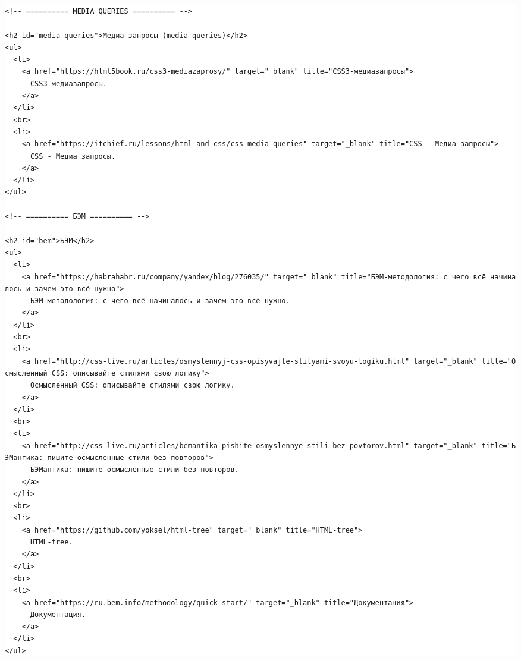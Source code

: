     <!-- ========== MEDIA QUERIES ========== -->

    <h2 id="media-queries">Медиа запросы (media queries)</h2>
    <ul>
      <li>
        <a href="https://html5book.ru/css3-mediazaprosy/" target="_blank" title="CSS3-медиазапросы">
          CSS3-медиазапросы.
        </a>
      </li>
      <br>
      <li>
        <a href="https://itchief.ru/lessons/html-and-css/css-media-queries" target="_blank" title="CSS - Медиа запросы">
          CSS - Медиа запросы.
        </a>
      </li>
    </ul>

    <!-- ========== БЭМ ========== -->

    <h2 id="bem">БЭМ</h2>
    <ul>
      <li>
        <a href="https://habrahabr.ru/company/yandex/blog/276035/" target="_blank" title="БЭМ-методология: с чего всё начиналось и зачем это всё нужно">
          БЭМ-методология: с чего всё начиналось и зачем это всё нужно.
        </a>
      </li>
      <br>
      <li>
        <a href="http://css-live.ru/articles/osmyslennyj-css-opisyvajte-stilyami-svoyu-logiku.html" target="_blank" title="Осмысленный CSS: описывайте стилями свою логику">
          Осмысленный CSS: описывайте стилями свою логику.
        </a>
      </li>
      <br>
      <li>
        <a href="http://css-live.ru/articles/bemantika-pishite-osmyslennye-stili-bez-povtorov.html" target="_blank" title="БЭМантика: пишите осмысленные стили без повторов">
          БЭМантика: пишите осмысленные стили без повторов.
        </a>
      </li>
      <br>
      <li>
        <a href="https://github.com/yoksel/html-tree" target="_blank" title="HTML-tree">
          HTML-tree.
        </a>
      </li>
      <br>
      <li>
        <a href="https://ru.bem.info/methodology/quick-start/" target="_blank" title="Документация">
          Документация.
        </a>
      </li>
    </ul>
